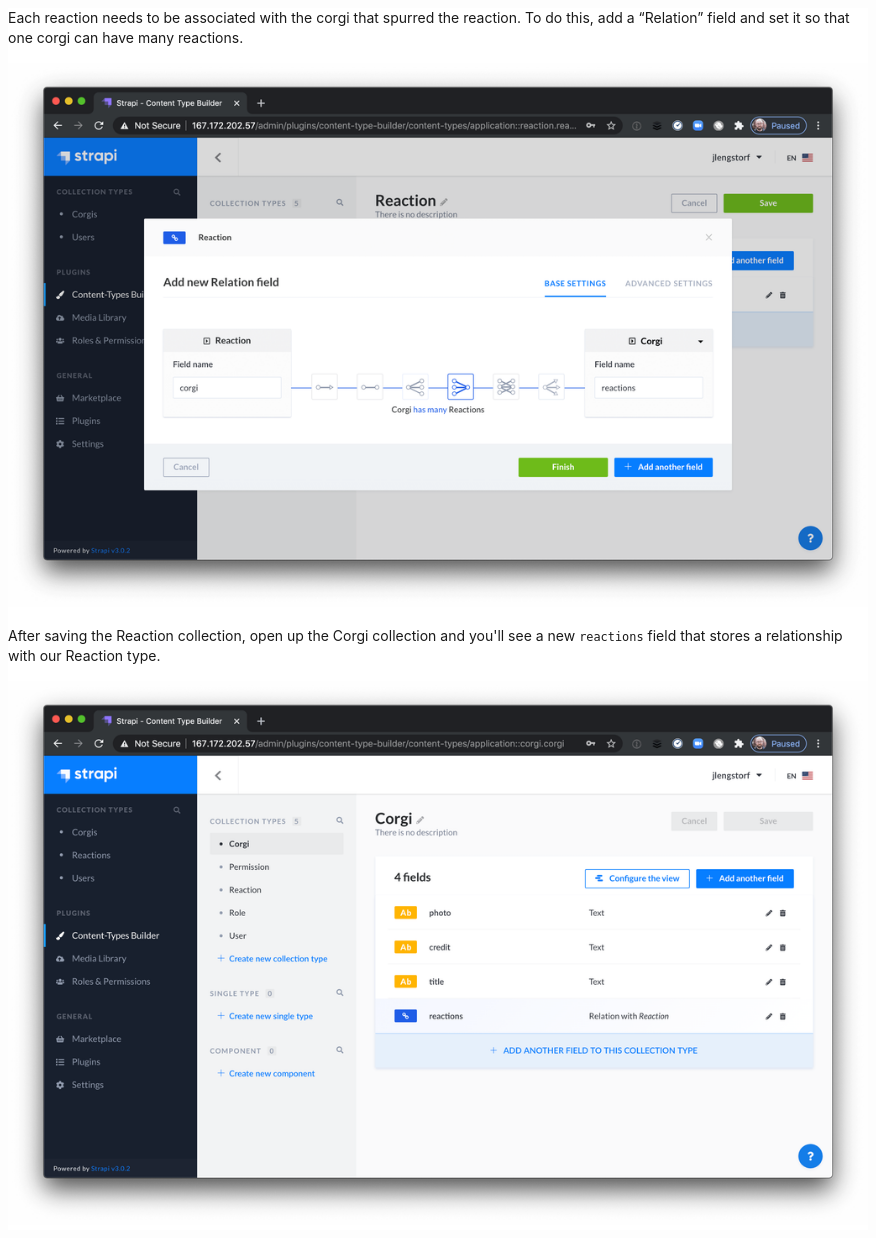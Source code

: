 Each reaction needs to be associated with the corgi that spurred the reaction. To do this, add a “Relation” field and set it so that one corgi can have many reactions.

![Strapi one-to-many relationship for reactions.](/v3/img/blog/strapi-one-to-many-relationship.png)

After saving the Reaction collection, open up the Corgi collection and you'll see a new `reactions` field that stores a relationship with our Reaction type.

![Strapi automatically added a relationship field for the corgi type.](/v3/img/blog/strapi-auto-relationship-field.png)
